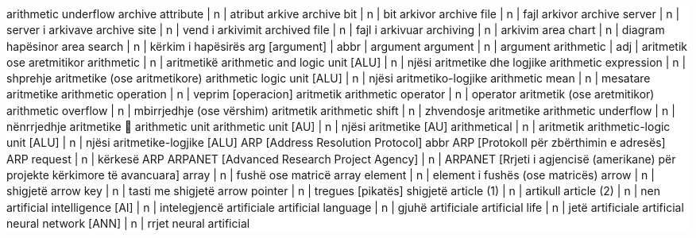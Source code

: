 arithmetic underflow 
archive attribute |  n  | atribut arkive 
archive bit |  n  | bit arkivor 
archive file |  n  | fajl arkivor 
archive server |  n  | server i arkivave 
archive site |  n  | vend i arkivimit 
archived file |  n  | fajl i arkivuar 
archiving |  n  | arkivim 
area chart |  n  | diagram hapësinor 
area search |  n  | kërkim i hapësirës 
arg [argument] |  abbr  | argument 
argument |  n  | argument 
arithmetic |  adj  | aritmetik ose 
aretmitikor 
arithmetic |  n  | aritmetikë 
arithmetic and logic unit [ALU] |  n  | 
njësi aritmetike dhe logjike 
arithmetic expression |  n  | shprehje 
aritmetike (ose aritmetikore) 
arithmetic logic unit [ALU] |  n  | njësi 
aritmetiko-logjike 
arithmetic mean |  n  | mesatare 
aritmetike 
arithmetic operation |  n  | veprim 
[operacion] aritmetik 
arithmetic operator |  n  | operator 
aritmetik (ose aretmitikor) 
arithmetic overflow |  n  | mbirrjedhje 
(ose vërshim) aritmetik 
arithmetic shift |  n  | zhvendosje 
aritmetike 
arithmetic underflow |  n  | 
nënrrjedhje aritmetike 
 
 arithmetic unit 
arithmetic unit [AU] |  n  | njësi 
aritmetike [AU] 
arithmetical |  n  | aritmetik 
arithmetic-logic unit [ALU] |  n  | 
njësi aritmetike-logjike [ALU] 
ARP [Address Resolution Protocol] 
abbr ARP [Protokoll për 
zbërthimin e adresës] 
ARP request |  n  | kërkesë ARP 
ARPANET [Advanced Research 
Project Agency] |  n  | ARPANET 
[Rrjeti i agjencisë (amerikane) për 
projekte kërkimore të avancuara] 
array |  n  | fushë ose matricë 
array element |  n  | element i fushës 
(ose matricës) 
arrow |  n  | shigjetë 
arrow key |  n  | tasti me shigjetë 
arrow pointer |  n  | tregues [pikatës] 
shigjetë 
article (1) |  n  | artikull 
article (2) |  n  | nen 
artificial intelligence [AI] |  n  | 
intelegjencë artificiale 
artificial language |  n  | gjuhë 
artificiale 
artificial life |  n  | jetë artificiale 
artificial neural network [ANN] |  n  | 
rrjet neural artificial 